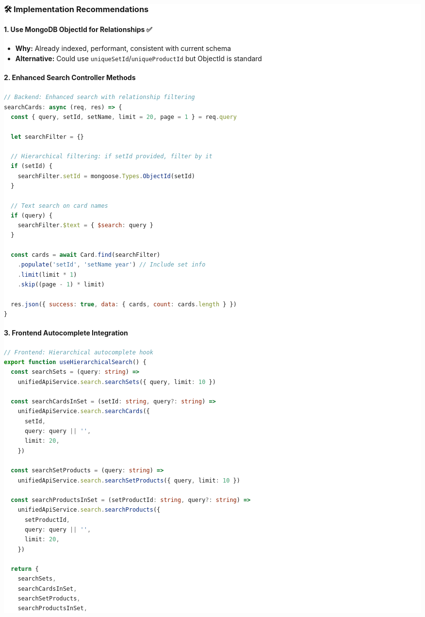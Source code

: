 ### 🛠️ Implementation Recommendations

#### 1. **Use MongoDB ObjectId for Relationships** ✅

- **Why:** Already indexed, performant, consistent with current schema
- **Alternative:** Could use `uniqueSetId`/`uniqueProductId` but ObjectId is standard

#### 2. **Enhanced Search Controller Methods**

```javascript
// Backend: Enhanced search with relationship filtering
searchCards: async (req, res) => {
  const { query, setId, setName, limit = 20, page = 1 } = req.query

  let searchFilter = {}

  // Hierarchical filtering: if setId provided, filter by it
  if (setId) {
    searchFilter.setId = mongoose.Types.ObjectId(setId)
  }

  // Text search on card names
  if (query) {
    searchFilter.$text = { $search: query }
  }

  const cards = await Card.find(searchFilter)
    .populate('setId', 'setName year') // Include set info
    .limit(limit * 1)
    .skip((page - 1) * limit)

  res.json({ success: true, data: { cards, count: cards.length } })
}
```

#### 3. **Frontend Autocomplete Integration**

```typescript
// Frontend: Hierarchical autocomplete hook
export function useHierarchicalSearch() {
  const searchSets = (query: string) =>
    unifiedApiService.search.searchSets({ query, limit: 10 })

  const searchCardsInSet = (setId: string, query?: string) =>
    unifiedApiService.search.searchCards({
      setId,
      query: query || '',
      limit: 20,
    })

  const searchSetProducts = (query: string) =>
    unifiedApiService.search.searchSetProducts({ query, limit: 10 })

  const searchProductsInSet = (setProductId: string, query?: string) =>
    unifiedApiService.search.searchProducts({
      setProductId,
      query: query || '',
      limit: 20,
    })

  return {
    searchSets,
    searchCardsInSet,
    searchSetProducts,
    searchProductsInSet,
```